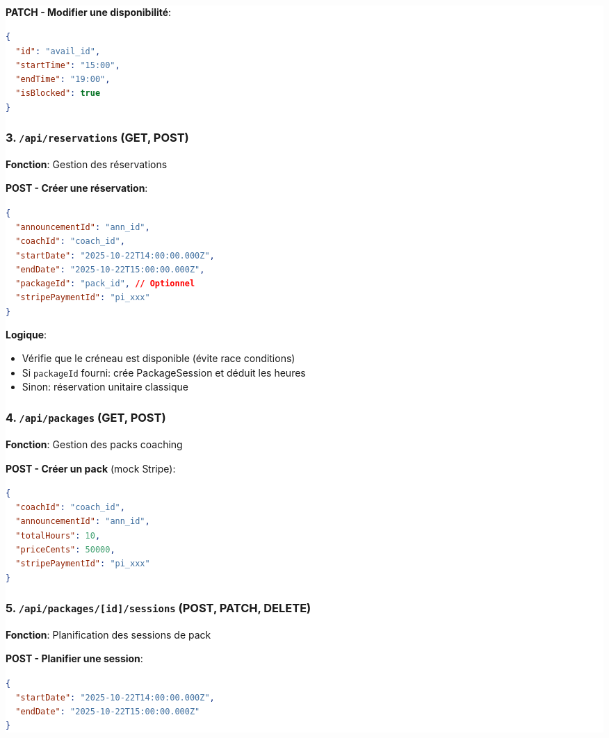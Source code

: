 **PATCH - Modifier une disponibilité**:
```json
{
  "id": "avail_id",
  "startTime": "15:00",
  "endTime": "19:00",
  "isBlocked": true
}
```

### 3. `/api/reservations` (GET, POST)
**Fonction**: Gestion des réservations

**POST - Créer une réservation**:
```json
{
  "announcementId": "ann_id",
  "coachId": "coach_id",
  "startDate": "2025-10-22T14:00:00.000Z",
  "endDate": "2025-10-22T15:00:00.000Z",
  "packageId": "pack_id", // Optionnel
  "stripePaymentId": "pi_xxx"
}
```

**Logique**:
- Vérifie que le créneau est disponible (évite race conditions)
- Si `packageId` fourni: crée PackageSession et déduit les heures
- Sinon: réservation unitaire classique

### 4. `/api/packages` (GET, POST)
**Fonction**: Gestion des packs coaching

**POST - Créer un pack** (mock Stripe):
```json
{
  "coachId": "coach_id",
  "announcementId": "ann_id",
  "totalHours": 10,
  "priceCents": 50000,
  "stripePaymentId": "pi_xxx"
}
```

### 5. `/api/packages/[id]/sessions` (POST, PATCH, DELETE)
**Fonction**: Planification des sessions de pack

**POST - Planifier une session**:
```json
{
  "startDate": "2025-10-22T14:00:00.000Z",
  "endDate": "2025-10-22T15:00:00.000Z"
}
```
